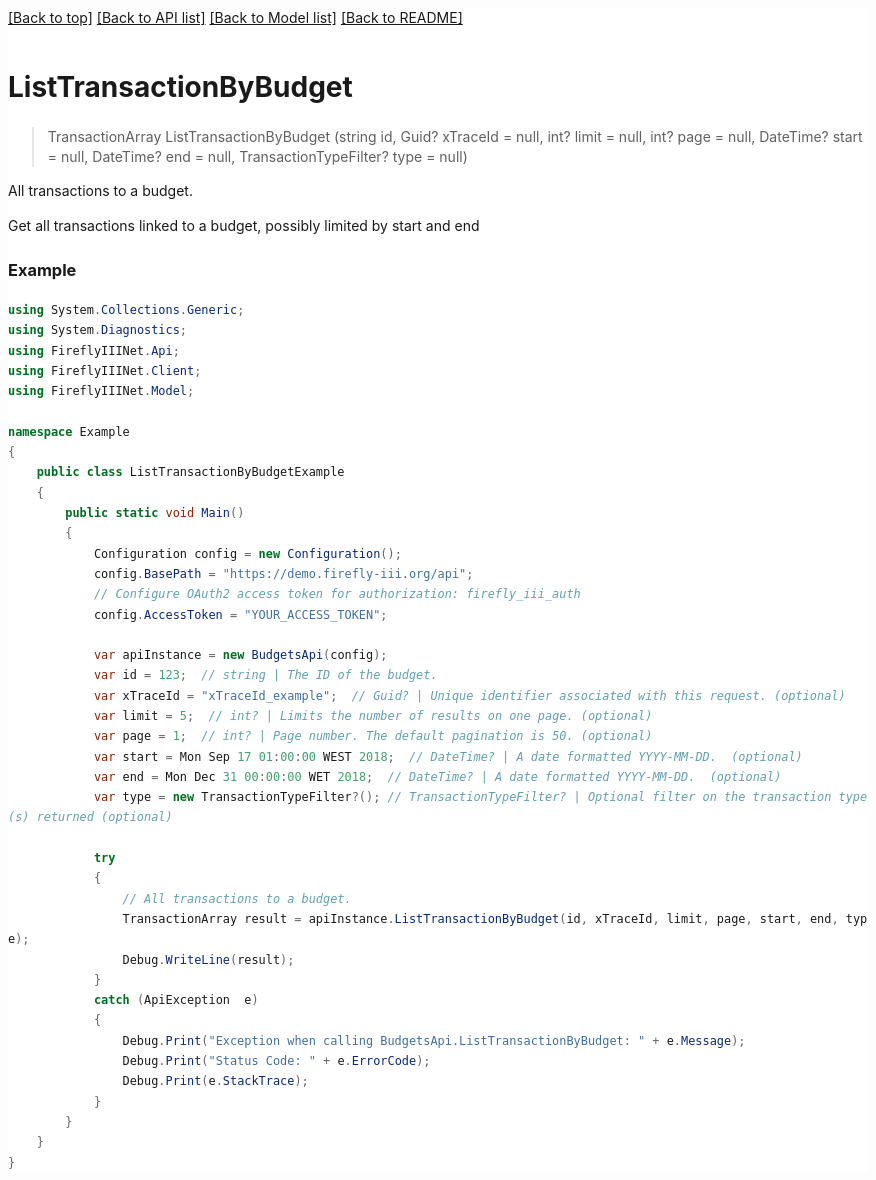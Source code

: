 [[Back to top]](#) [[Back to API list]](../README.md#documentation-for-api-endpoints) [[Back to Model list]](../README.md#documentation-for-models) [[Back to README]](../README.md)

<a id="listtransactionbybudget"></a>
# **ListTransactionByBudget**
> TransactionArray ListTransactionByBudget (string id, Guid? xTraceId = null, int? limit = null, int? page = null, DateTime? start = null, DateTime? end = null, TransactionTypeFilter? type = null)

All transactions to a budget.

Get all transactions linked to a budget, possibly limited by start and end

### Example
```csharp
using System.Collections.Generic;
using System.Diagnostics;
using FireflyIIINet.Api;
using FireflyIIINet.Client;
using FireflyIIINet.Model;

namespace Example
{
    public class ListTransactionByBudgetExample
    {
        public static void Main()
        {
            Configuration config = new Configuration();
            config.BasePath = "https://demo.firefly-iii.org/api";
            // Configure OAuth2 access token for authorization: firefly_iii_auth
            config.AccessToken = "YOUR_ACCESS_TOKEN";

            var apiInstance = new BudgetsApi(config);
            var id = 123;  // string | The ID of the budget.
            var xTraceId = "xTraceId_example";  // Guid? | Unique identifier associated with this request. (optional) 
            var limit = 5;  // int? | Limits the number of results on one page. (optional) 
            var page = 1;  // int? | Page number. The default pagination is 50. (optional) 
            var start = Mon Sep 17 01:00:00 WEST 2018;  // DateTime? | A date formatted YYYY-MM-DD.  (optional) 
            var end = Mon Dec 31 00:00:00 WET 2018;  // DateTime? | A date formatted YYYY-MM-DD.  (optional) 
            var type = new TransactionTypeFilter?(); // TransactionTypeFilter? | Optional filter on the transaction type(s) returned (optional) 

            try
            {
                // All transactions to a budget.
                TransactionArray result = apiInstance.ListTransactionByBudget(id, xTraceId, limit, page, start, end, type);
                Debug.WriteLine(result);
            }
            catch (ApiException  e)
            {
                Debug.Print("Exception when calling BudgetsApi.ListTransactionByBudget: " + e.Message);
                Debug.Print("Status Code: " + e.ErrorCode);
                Debug.Print(e.StackTrace);
            }
        }
    }
}
```
